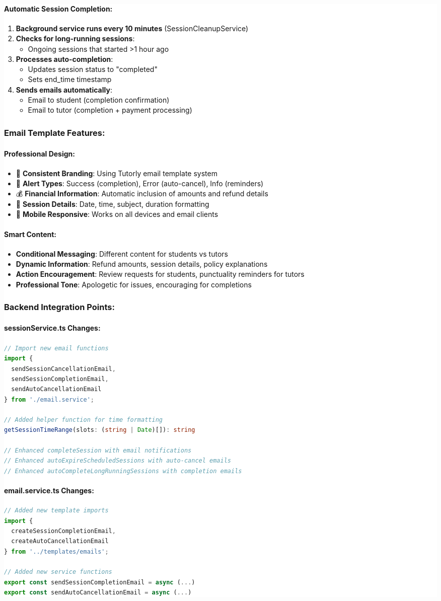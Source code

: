 #### **Automatic Session Completion:**
1. **Background service runs every 10 minutes** (SessionCleanupService)
2. **Checks for long-running sessions**:
   - Ongoing sessions that started >1 hour ago
3. **Processes auto-completion**:
   - Updates session status to "completed"
   - Sets end_time timestamp
4. **Sends emails automatically**:
   - Email to student (completion confirmation)
   - Email to tutor (completion + payment processing)

### **Email Template Features:**

#### **Professional Design:**
- 📧 **Consistent Branding**: Using Tutorly email template system
- 🎨 **Alert Types**: Success (completion), Error (auto-cancel), Info (reminders)
- 💰 **Financial Information**: Automatic inclusion of amounts and refund details
- 📅 **Session Details**: Date, time, subject, duration formatting
- 📱 **Mobile Responsive**: Works on all devices and email clients

#### **Smart Content:**
- **Conditional Messaging**: Different content for students vs tutors
- **Dynamic Information**: Refund amounts, session details, policy explanations
- **Action Encouragement**: Review requests for students, punctuality reminders for tutors
- **Professional Tone**: Apologetic for issues, encouraging for completions

### **Backend Integration Points:**

#### **sessionService.ts Changes:**
```typescript
// Import new email functions
import { 
  sendSessionCancellationEmail, 
  sendSessionCompletionEmail, 
  sendAutoCancellationEmail 
} from './email.service';

// Added helper function for time formatting
getSessionTimeRange(slots: (string | Date)[]): string

// Enhanced completeSession with email notifications
// Enhanced autoExpireScheduledSessions with auto-cancel emails  
// Enhanced autoCompleteLongRunningSessions with completion emails
```

#### **email.service.ts Changes:**
```typescript
// Added new template imports
import { 
  createSessionCompletionEmail,
  createAutoCancellationEmail 
} from '../templates/emails';

// Added new service functions
export const sendSessionCompletionEmail = async (...)
export const sendAutoCancellationEmail = async (...)
```
